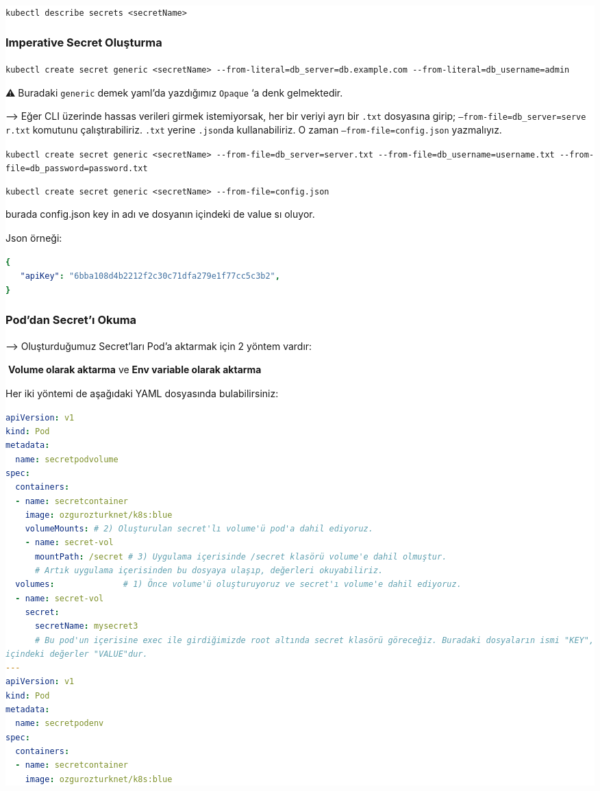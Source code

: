 ```shell
kubectl describe secrets <secretName>
```

### Imperative Secret Oluşturma

```shell
kubectl create secret generic <secretName> --from-literal=db_server=db.example.com --from-literal=db_username=admin
```

:warning: Buradaki `generic` demek yaml’da yazdığımız `Opaque` ‘a denk gelmektedir.

–> Eğer CLI üzerinde hassas verileri girmek istemiyorsak, her bir veriyi ayrı bir `.txt` dosyasına girip; `–from-file=db_server=server.txt` komutunu çalıştırabiliriz. `.txt` yerine `.json`da kullanabiliriz. O zaman `–from-file=config.json` yazmalıyız.
	
```shell
kubectl create secret generic <secretName> --from-file=db_server=server.txt --from-file=db_username=username.txt --from-file=db_password=password.txt
```
```shell
kubectl create secret generic <secretName> --from-file=config.json
```
burada config.json key in adı ve dosyanın içindeki de value sı oluyor.

Json örneği:
```yaml
{
   "apiKey": "6bba108d4b2212f2c30c71dfa279e1f77cc5c3b2",
}
```

### Pod’dan Secret’ı Okuma

–> Oluşturduğumuz Secret’ları Pod’a aktarmak için 2 yöntem vardır:

​ **Volume olarak aktarma** ve **Env variable olarak aktarma**

Her iki yöntemi de aşağıdaki YAML dosyasında bulabilirsiniz:

```yaml
apiVersion: v1
kind: Pod
metadata:
  name: secretpodvolume
spec:
  containers:
  - name: secretcontainer
    image: ozgurozturknet/k8s:blue
    volumeMounts: # 2) Oluşturulan secret'lı volume'ü pod'a dahil ediyoruz.
    - name: secret-vol
      mountPath: /secret # 3) Uygulama içerisinde /secret klasörü volume'e dahil olmuştur. 
      # Artık uygulama içerisinden bu dosyaya ulaşıp, değerleri okuyabiliriz.
  volumes:				# 1) Önce volume'ü oluşturuyoruz ve secret'ı volume'e dahil ediyoruz.
  - name: secret-vol
    secret:
      secretName: mysecret3 
      # Bu pod'un içerisine exec ile girdiğimizde root altında secret klasörü göreceğiz. Buradaki dosyaların ismi "KEY", içindeki değerler "VALUE"dur. 
---
apiVersion: v1
kind: Pod
metadata:
  name: secretpodenv
spec:
  containers:
  - name: secretcontainer
    image: ozgurozturknet/k8s:blue
```